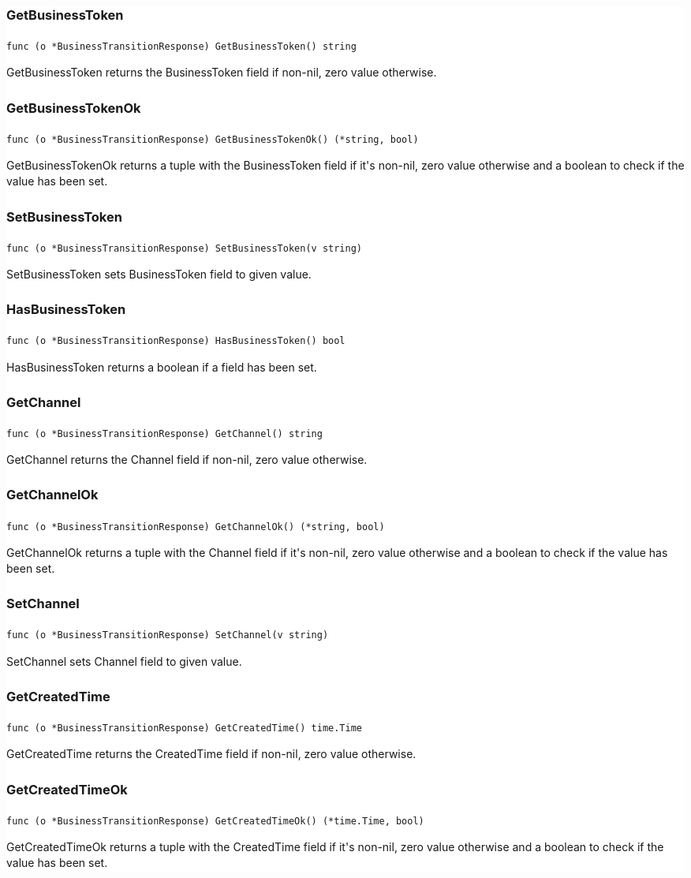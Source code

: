 ### GetBusinessToken

`func (o *BusinessTransitionResponse) GetBusinessToken() string`

GetBusinessToken returns the BusinessToken field if non-nil, zero value otherwise.

### GetBusinessTokenOk

`func (o *BusinessTransitionResponse) GetBusinessTokenOk() (*string, bool)`

GetBusinessTokenOk returns a tuple with the BusinessToken field if it's non-nil, zero value otherwise
and a boolean to check if the value has been set.

### SetBusinessToken

`func (o *BusinessTransitionResponse) SetBusinessToken(v string)`

SetBusinessToken sets BusinessToken field to given value.

### HasBusinessToken

`func (o *BusinessTransitionResponse) HasBusinessToken() bool`

HasBusinessToken returns a boolean if a field has been set.

### GetChannel

`func (o *BusinessTransitionResponse) GetChannel() string`

GetChannel returns the Channel field if non-nil, zero value otherwise.

### GetChannelOk

`func (o *BusinessTransitionResponse) GetChannelOk() (*string, bool)`

GetChannelOk returns a tuple with the Channel field if it's non-nil, zero value otherwise
and a boolean to check if the value has been set.

### SetChannel

`func (o *BusinessTransitionResponse) SetChannel(v string)`

SetChannel sets Channel field to given value.


### GetCreatedTime

`func (o *BusinessTransitionResponse) GetCreatedTime() time.Time`

GetCreatedTime returns the CreatedTime field if non-nil, zero value otherwise.

### GetCreatedTimeOk

`func (o *BusinessTransitionResponse) GetCreatedTimeOk() (*time.Time, bool)`

GetCreatedTimeOk returns a tuple with the CreatedTime field if it's non-nil, zero value otherwise
and a boolean to check if the value has been set.
